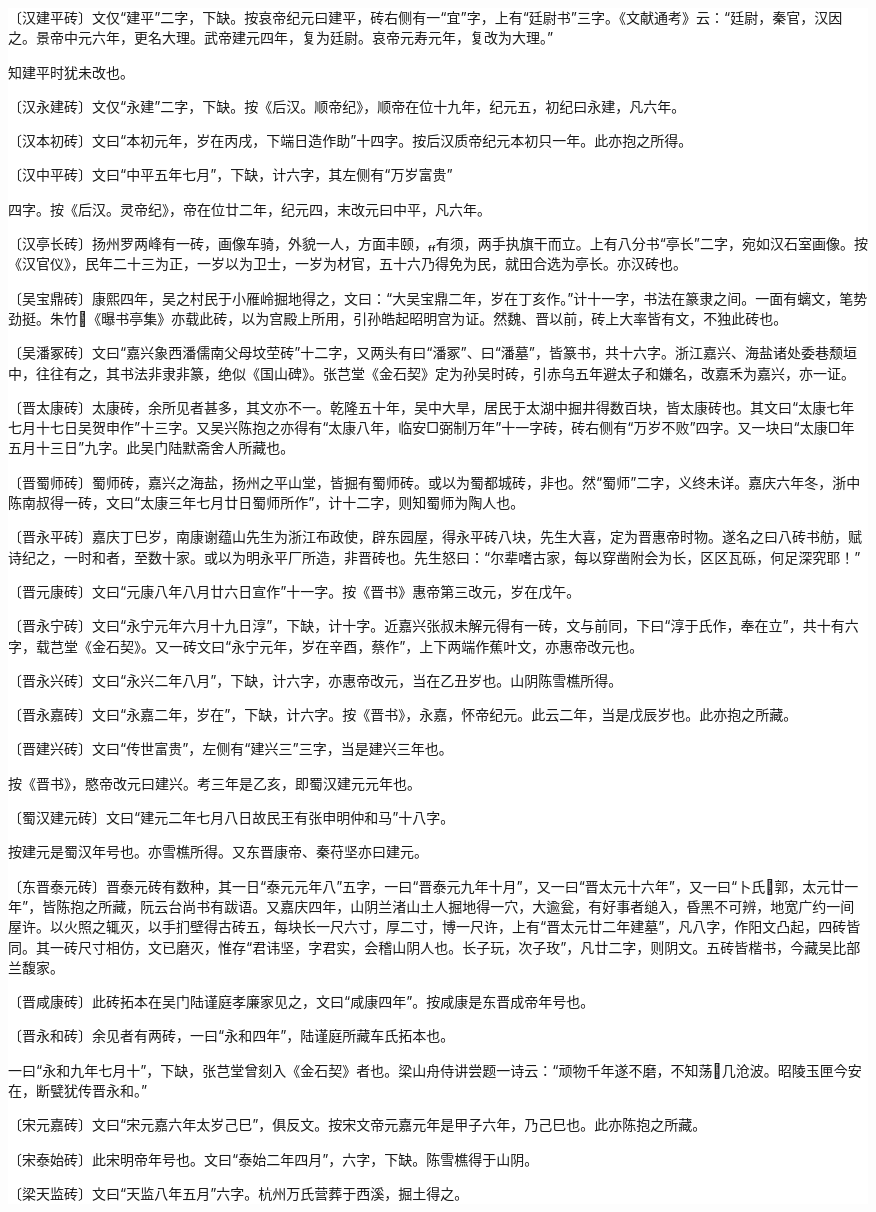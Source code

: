 〔汉建平砖〕文仅“建平”二字，下缺。按哀帝纪元曰建平，砖右侧有一“宜”字，上有“廷尉书”三字。《文献通考》云：“廷尉，秦官，汉因之。景帝中元六年，更名大理。武帝建元四年，复为廷尉。哀帝元寿元年，复改为大理。”  

知建平时犹未改也。  

〔汉永建砖〕文仅“永建”二字，下缺。按《后汉。顺帝纪》，顺帝在位十九年，纪元五，初纪曰永建，凡六年。  

〔汉本初砖〕文曰“本初元年，岁在丙戌，下端日造作助”十四字。按后汉质帝纪元本初只一年。此亦抱之所得。  

〔汉中平砖〕文曰“中平五年七月”，下缺，计六字，其左侧有“万岁富贵”  

四字。按《后汉。灵帝纪》，帝在位廿二年，纪元四，末改元曰中平，凡六年。  

〔汉亭长砖〕扬州罗两峰有一砖，画像车骑，外貌一人，方面丰颐，有须，两手执旗干而立。上有八分书“亭长”二字，宛如汉石室画像。按《汉官仪》，民年二十三为正，一岁以为卫士，一岁为材官，五十六乃得免为民，就田合选为亭长。亦汉砖也。  

〔吴宝鼎砖〕康熙四年，吴之村民于小雁岭掘地得之，文曰：“大吴宝鼎二年，岁在丁亥作。”计十一字，书法在篆隶之间。一面有螭文，笔势劲挺。朱竹《曝书亭集》亦载此砖，以为宫殿上所用，引孙皓起昭明宫为证。然魏、晋以前，砖上大率皆有文，不独此砖也。  

〔吴潘冢砖〕文曰“嘉兴象西潘儒南父母坟茔砖”十二字，又两头有曰“潘冢”、曰“潘墓”，皆篆书，共十六字。浙江嘉兴、海盐诸处委巷颓垣中，往往有之，其书法非隶非篆，绝似《国山碑》。张芑堂《金石契》定为孙吴时砖，引赤乌五年避太子和嫌名，改嘉禾为嘉兴，亦一证。  

〔晋太康砖〕太康砖，余所见者甚多，其文亦不一。乾隆五十年，吴中大旱，居民于太湖中掘井得数百块，皆太康砖也。其文曰“太康七年七月十七日吴贺申作”十三字。又吴兴陈抱之亦得有“太康八年，临安□弼制万年”十一字砖，砖右侧有“万岁不败”四字。又一块曰“太康□年五月十三日”九字。此吴门陆默斋舍人所藏也。  

〔晋蜀师砖〕蜀师砖，嘉兴之海盐，扬州之平山堂，皆掘有蜀师砖。或以为蜀都城砖，非也。然“蜀师”二字，义终未详。嘉庆六年冬，浙中陈南叔得一砖，文曰“太康三年七月廿日蜀师所作”，计十二字，则知蜀师为陶人也。  

〔晋永平砖〕嘉庆丁巳岁，南康谢蕴山先生为浙江布政使，辟东园屋，得永平砖八块，先生大喜，定为晋惠帝时物。遂名之曰八砖书舫，赋诗纪之，一时和者，至数十家。或以为明永平厂所造，非晋砖也。先生怒曰：“尔辈嗜古家，每以穿凿附会为长，区区瓦砾，何足深究耶！”  

〔晋元康砖〕文曰“元康八年八月廿六日宣作”十一字。按《晋书》惠帝第三改元，岁在戊午。  

〔晋永宁砖〕文曰“永宁元年六月十九日淳”，下缺，计十字。近嘉兴张叔未解元得有一砖，文与前同，下曰“淳于氏作，奉在立”，共十有六字，载芑堂《金石契》。又一砖文曰“永宁元年，岁在辛酉，蔡作”，上下两端作蕉叶文，亦惠帝改元也。  

〔晋永兴砖〕文曰“永兴二年八月”，下缺，计六字，亦惠帝改元，当在乙丑岁也。山阴陈雪樵所得。  

〔晋永嘉砖〕文曰“永嘉二年，岁在”，下缺，计六字。按《晋书》，永嘉，怀帝纪元。此云二年，当是戊辰岁也。此亦抱之所藏。  

〔晋建兴砖〕文曰“传世富贵”，左侧有“建兴三”三字，当是建兴三年也。  

按《晋书》，愍帝改元曰建兴。考三年是乙亥，即蜀汉建元元年也。  

〔蜀汉建元砖〕文曰“建元二年七月八日故民王有张申明仲和马”十八字。  

按建元是蜀汉年号也。亦雪樵所得。又东晋康帝、秦苻坚亦曰建元。  

〔东晋泰元砖〕晋泰元砖有数种，其一日“泰元元年八”五字，一曰“晋泰元九年十月”，又一曰“晋太元十六年”，又一曰“卜氏郭，太元廿一年”，皆陈抱之所藏，阮云台尚书有跋语。又嘉庆四年，山阴兰渚山土人掘地得一穴，大逾瓮，有好事者缒入，昏黑不可辨，地宽广约一间屋许。以火照之辄灭，以手扪壁得古砖五，每块长一尺六寸，厚二寸，博一尺许，上有“晋太元廿二年建墓”，凡八字，作阳文凸起，四砖皆同。其一砖尺寸相仿，文已磨灭，惟存“君讳坚，字君实，会稽山阴人也。长子玩，次子玫”，凡廿二字，则阴文。五砖皆楷书，今藏吴比部兰馥家。  

〔晋咸康砖〕此砖拓本在吴门陆谨庭孝廉家见之，文曰“咸康四年”。按咸康是东晋成帝年号也。  

〔晋永和砖〕余见者有两砖，一曰“永和四年”，陆谨庭所藏车氏拓本也。  

一曰“永和九年七月十”，下缺，张芑堂曾刻入《金石契》者也。梁山舟侍讲尝题一诗云：“顽物千年遂不磨，不知荡几沧波。昭陵玉匣今安在，断甓犹传晋永和。”  

〔宋元嘉砖〕文曰“宋元嘉六年太岁己巳”，俱反文。按宋文帝元嘉元年是甲子六年，乃己巳也。此亦陈抱之所藏。  

〔宋泰始砖〕此宋明帝年号也。文曰“泰始二年四月”，六字，下缺。陈雪樵得于山阴。  

〔梁天监砖〕文曰“天监八年五月”六字。杭州万氏营葬于西溪，掘土得之。  
